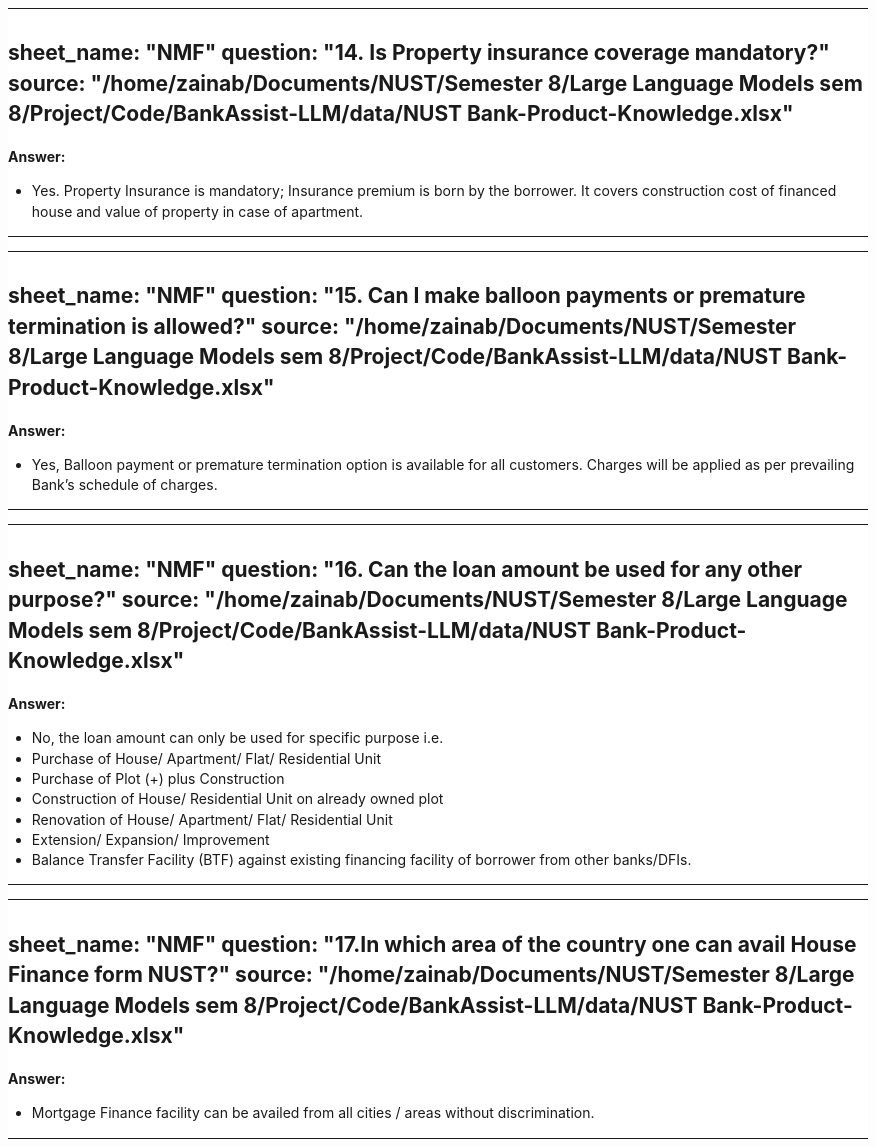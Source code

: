 
---
sheet_name: "NMF"
question: "14. Is Property insurance coverage mandatory?"
source: "/home/zainab/Documents/NUST/Semester 8/Large Language Models sem 8/Project/Code/BankAssist-LLM/data/NUST Bank-Product-Knowledge.xlsx"
---

**Answer:**  
- Yes. Property Insurance is mandatory; Insurance premium is born by the borrower. It covers construction cost of financed house and value of property in case of apartment.

---

---
sheet_name: "NMF"
question: "15. Can I make balloon payments or premature termination is allowed?"
source: "/home/zainab/Documents/NUST/Semester 8/Large Language Models sem 8/Project/Code/BankAssist-LLM/data/NUST Bank-Product-Knowledge.xlsx"
---

**Answer:**  
- Yes, Balloon payment or premature termination option is available for all customers. Charges will be applied as per prevailing Bank’s schedule of charges.

---

---
sheet_name: "NMF"
question: "16. Can the loan amount be used for any other purpose?"
source: "/home/zainab/Documents/NUST/Semester 8/Large Language Models sem 8/Project/Code/BankAssist-LLM/data/NUST Bank-Product-Knowledge.xlsx"
---

**Answer:**  
- No, the loan amount can only be used for specific purpose i.e.
- Purchase of House/ Apartment/ Flat/ Residential Unit
- Purchase of Plot (+) plus Construction
- Construction of House/ Residential Unit on already owned plot
- Renovation of House/ Apartment/ Flat/ Residential Unit
- Extension/ Expansion/ Improvement
- Balance Transfer Facility (BTF) against existing financing facility of borrower from other banks/DFIs.

---

---
sheet_name: "NMF"
question: "17.In which area of the country one can avail House Finance form NUST?"
source: "/home/zainab/Documents/NUST/Semester 8/Large Language Models sem 8/Project/Code/BankAssist-LLM/data/NUST Bank-Product-Knowledge.xlsx"
---

**Answer:**  
- Mortgage Finance facility can be availed from all cities / areas without discrimination.

---